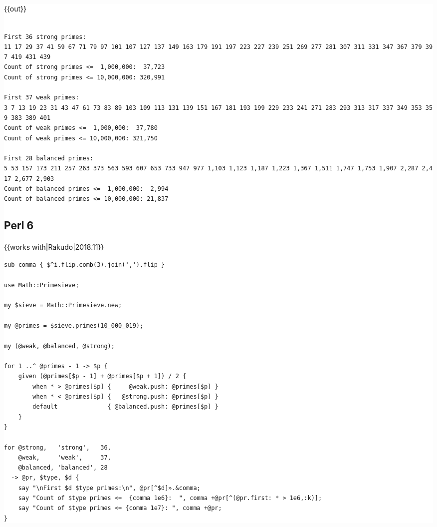 {{out}}

```txt

First 36 strong primes:
11 17 29 37 41 59 67 71 79 97 101 107 127 137 149 163 179 191 197 223 227 239 251 269 277 281 307 311 331 347 367 379 397 419 431 439
Count of strong primes <=  1,000,000:  37,723
Count of strong primes <= 10,000,000: 320,991

First 37 weak primes:
3 7 13 19 23 31 43 47 61 73 83 89 103 109 113 131 139 151 167 181 193 199 229 233 241 271 283 293 313 317 337 349 353 359 383 389 401
Count of weak primes <=  1,000,000:  37,780
Count of weak primes <= 10,000,000: 321,750

First 28 balanced primes:
5 53 157 173 211 257 263 373 563 593 607 653 733 947 977 1,103 1,123 1,187 1,223 1,367 1,511 1,747 1,753 1,907 2,287 2,417 2,677 2,903
Count of balanced primes <=  1,000,000:  2,994
Count of balanced primes <= 10,000,000: 21,837

```



## Perl 6

{{works with|Rakudo|2018.11}}


```perl6
sub comma { $^i.flip.comb(3).join(',').flip }

use Math::Primesieve;

my $sieve = Math::Primesieve.new;

my @primes = $sieve.primes(10_000_019);

my (@weak, @balanced, @strong);

for 1 ..^ @primes - 1 -> $p {
    given (@primes[$p - 1] + @primes[$p + 1]) / 2 {
        when * > @primes[$p] {     @weak.push: @primes[$p] }
        when * < @primes[$p] {   @strong.push: @primes[$p] }
        default              { @balanced.push: @primes[$p] }
    }
}

for @strong,   'strong',   36,
    @weak,     'weak',     37,
    @balanced, 'balanced', 28
  -> @pr, $type, $d {
    say "\nFirst $d $type primes:\n", @pr[^$d]».&comma;
    say "Count of $type primes <=  {comma 1e6}:  ", comma +@pr[^(@pr.first: * > 1e6,:k)];
    say "Count of $type primes <= {comma 1e7}: ", comma +@pr;
}
```
